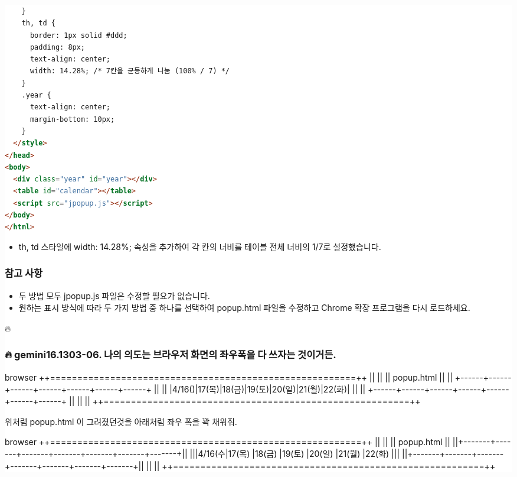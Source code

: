 ```HTML
    }
    th, td {
      border: 1px solid #ddd;
      padding: 8px;
      text-align: center;
      width: 14.28%; /* 7칸을 균등하게 나눔 (100% / 7) */
    }
    .year {
      text-align: center;
      margin-bottom: 10px;
    }
  </style>
</head>
<body>
  <div class="year" id="year"></div>
  <table id="calendar"></table>
  <script src="jpopup.js"></script>
</body>
</html>
```

- th, td 스타일에 width: 14.28%; 속성을 추가하여 각 칸의 너비를 테이블 전체 너비의 1/7로 설정했습니다.

### 참고 사항

- 두 방법 모두 jpopup.js 파일은 수정할 필요가 없습니다.
- 원하는 표시 방식에 따라 두 가지 방법 중 하나를 선택하여 popup.html 파일을 수정하고 Chrome 확장 프로그램을 다시 로드하세요.


🔥
### 🔥 gemini16.1303-06. 나의 의도는 브라우저 화면의 좌우폭을 다 쓰자는 것이거든.

  browser
++========================================================++
||                                                        ||
||    popup.html                                          ||
||   +------+------+------+------+------+------+------+   ||
||   |4/16()|17(목)|18(금)|19(토)|20(일)|21(월)|22(화)|   ||
||   +------+------+------+------+------+------+------+   ||
||                                                        ||
++========================================================++

위처럼 popup.html 이 그려졌던것을 아래처럼 좌우 폭을 꽉 채워줘.

  browser
++=========================================================++
||                                                         ||
||    popup.html                                           ||
||+-------+-------+-------+-------+-------+-------+-------+||
|||4/16(수|17(목) |18(금) |19(토) |20(일) |21(월) |22(화) |||
||+-------+-------+-------+-------+-------+-------+-------+||
||                                                         ||
++=========================================================++
